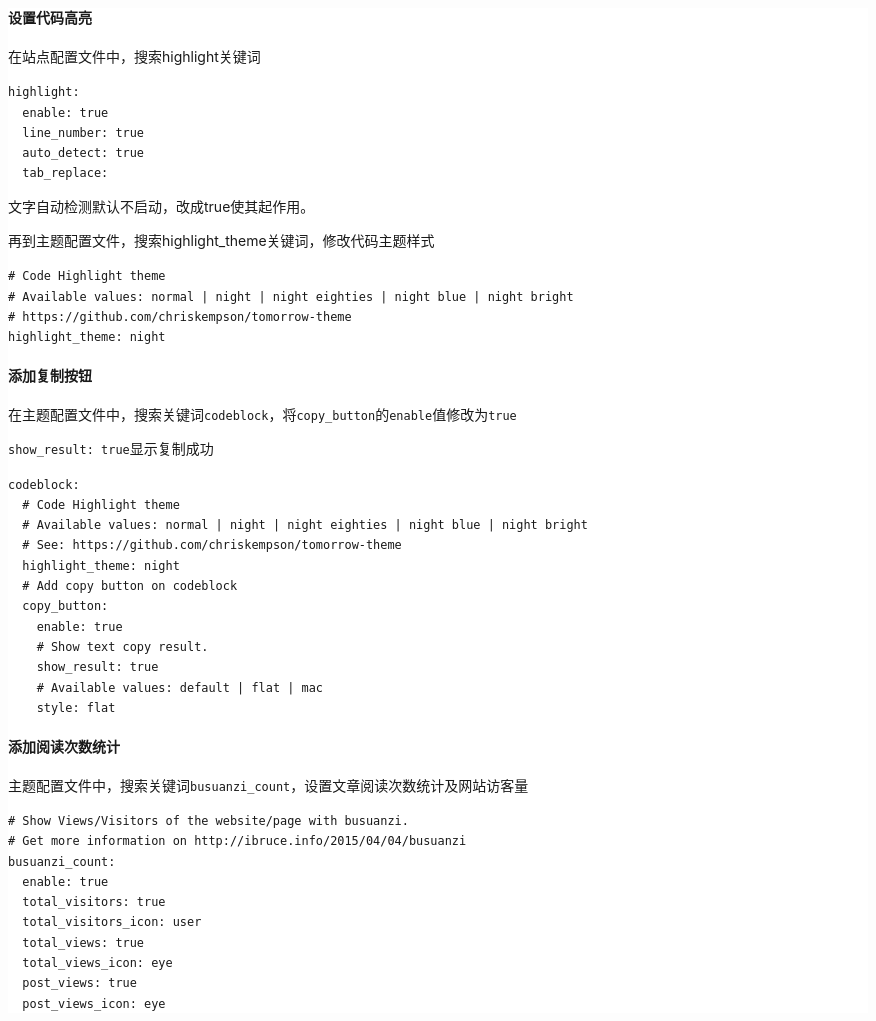 
#### 设置代码高亮

在站点配置文件中，搜索highlight关键词

```
highlight:
  enable: true
  line_number: true
  auto_detect: true
  tab_replace:
```
文字自动检测默认不启动，改成true使其起作用。

再到主题配置文件，搜索highlight_theme关键词，修改代码主题样式
```
# Code Highlight theme
# Available values: normal | night | night eighties | night blue | night bright
# https://github.com/chriskempson/tomorrow-theme
highlight_theme: night
```

#### 添加复制按钮

在主题配置文件中，搜索关键词`codeblock`，将`copy_button`的`enable`值修改为`true`

`show_result: true`显示复制成功

```
codeblock:
  # Code Highlight theme
  # Available values: normal | night | night eighties | night blue | night bright
  # See: https://github.com/chriskempson/tomorrow-theme
  highlight_theme: night
  # Add copy button on codeblock
  copy_button:
    enable: true
    # Show text copy result.
    show_result: true
    # Available values: default | flat | mac
    style: flat
```

#### 添加阅读次数统计

主题配置文件中，搜索关键词``busuanzi_count``，设置文章阅读次数统计及网站访客量

```
# Show Views/Visitors of the website/page with busuanzi.
# Get more information on http://ibruce.info/2015/04/04/busuanzi
busuanzi_count:
  enable: true
  total_visitors: true
  total_visitors_icon: user
  total_views: true
  total_views_icon: eye
  post_views: true
  post_views_icon: eye
```

